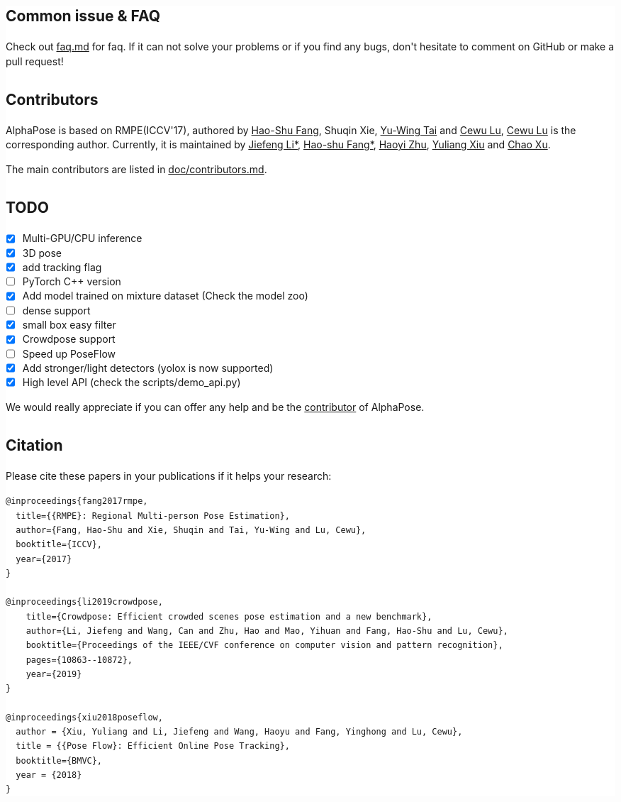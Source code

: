 
## Common issue & FAQ
Check out [faq.md](docs/faq.md) for faq. If it can not solve your problems or if you find any bugs, don't hesitate to comment on GitHub or make a pull request!

## Contributors
AlphaPose is based on RMPE(ICCV'17), authored by [Hao-Shu Fang](https://fang-haoshu.github.io/), Shuqin Xie, [Yu-Wing Tai](https://scholar.google.com/citations?user=nFhLmFkAAAAJ&hl=en) and [Cewu Lu](http://www.mvig.org/), [Cewu Lu](http://mvig.sjtu.edu.cn/) is the corresponding author. Currently, it is maintained by [Jiefeng Li\*](http://jeff-leaf.site/), [Hao-shu Fang\*](https://fang-haoshu.github.io/),  [Haoyi Zhu](https://github.com/HaoyiZhu), [Yuliang Xiu](http://xiuyuliang.cn/about/) and [Chao Xu](http://www.isdas.cn/). 

The main contributors are listed in [doc/contributors.md](docs/contributors.md).

## TODO
- [x] Multi-GPU/CPU inference
- [x] 3D pose
- [x] add tracking flag
- [ ] PyTorch C++ version
- [x] Add model trained on mixture dataset (Check the model zoo)
- [ ] dense support
- [x] small box easy filter
- [x] Crowdpose support
- [ ] Speed up PoseFlow
- [x] Add stronger/light detectors (yolox is now supported)
- [x] High level API (check the scripts/demo_api.py)

We would really appreciate if you can offer any help and be the [contributor](docs/contributors.md) of AlphaPose.


## Citation
Please cite these papers in your publications if it helps your research:

    @inproceedings{fang2017rmpe,
      title={{RMPE}: Regional Multi-person Pose Estimation},
      author={Fang, Hao-Shu and Xie, Shuqin and Tai, Yu-Wing and Lu, Cewu},
      booktitle={ICCV},
      year={2017}
    }

    @inproceedings{li2019crowdpose,
        title={Crowdpose: Efficient crowded scenes pose estimation and a new benchmark},
        author={Li, Jiefeng and Wang, Can and Zhu, Hao and Mao, Yihuan and Fang, Hao-Shu and Lu, Cewu},
        booktitle={Proceedings of the IEEE/CVF conference on computer vision and pattern recognition},
        pages={10863--10872},
        year={2019}
    }

    @inproceedings{xiu2018poseflow,
      author = {Xiu, Yuliang and Li, Jiefeng and Wang, Haoyu and Fang, Yinghong and Lu, Cewu},
      title = {{Pose Flow}: Efficient Online Pose Tracking},
      booktitle={BMVC},
      year = {2018}
    }
